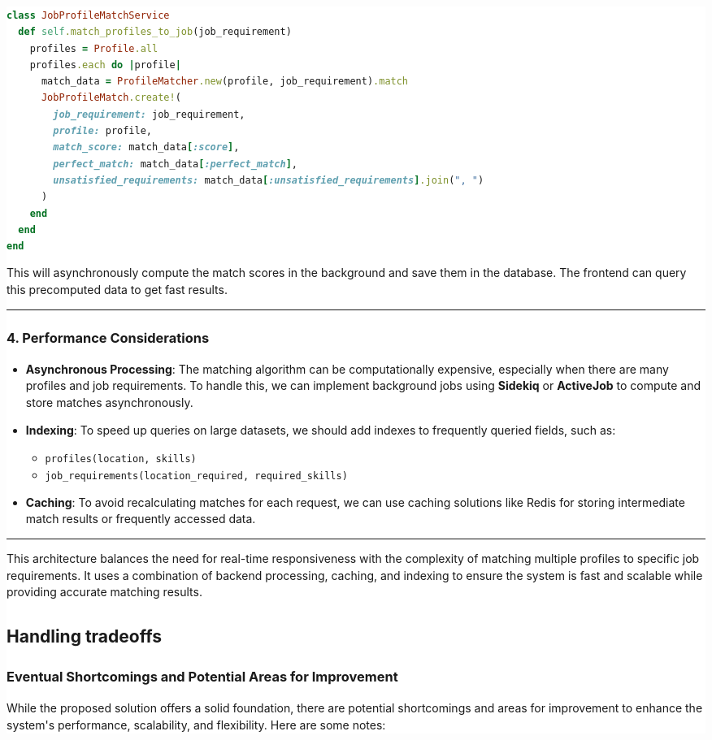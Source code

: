 ```ruby
class JobProfileMatchService
  def self.match_profiles_to_job(job_requirement)
    profiles = Profile.all
    profiles.each do |profile|
      match_data = ProfileMatcher.new(profile, job_requirement).match
      JobProfileMatch.create!(
        job_requirement: job_requirement,
        profile: profile,
        match_score: match_data[:score],
        perfect_match: match_data[:perfect_match],
        unsatisfied_requirements: match_data[:unsatisfied_requirements].join(", ")
      )
    end
  end
end
```

This will asynchronously compute the match scores in the background and save them in the database. The frontend can query this precomputed data to get fast results.

---

### 4. **Performance Considerations**

- **Asynchronous Processing**:
  The matching algorithm can be computationally expensive, especially when there are many profiles and job requirements. To handle this, we can implement background jobs using **Sidekiq** or **ActiveJob** to compute and store matches asynchronously.

- **Indexing**:
  To speed up queries on large datasets, we should add indexes to frequently queried fields, such as:

  - `profiles(location, skills)`
  - `job_requirements(location_required, required_skills)`

- **Caching**:
  To avoid recalculating matches for each request, we can use caching solutions like Redis for storing intermediate match results or frequently accessed data.

---

This architecture balances the need for real-time responsiveness with the complexity of matching multiple profiles to specific job requirements. It uses a combination of backend processing, caching, and indexing to ensure the system is fast and scalable while providing accurate matching results.

## Handling tradeoffs

### **Eventual Shortcomings and Potential Areas for Improvement**

While the proposed solution offers a solid foundation, there are potential shortcomings and areas for improvement to enhance the system's performance, scalability, and flexibility. Here are some notes:

